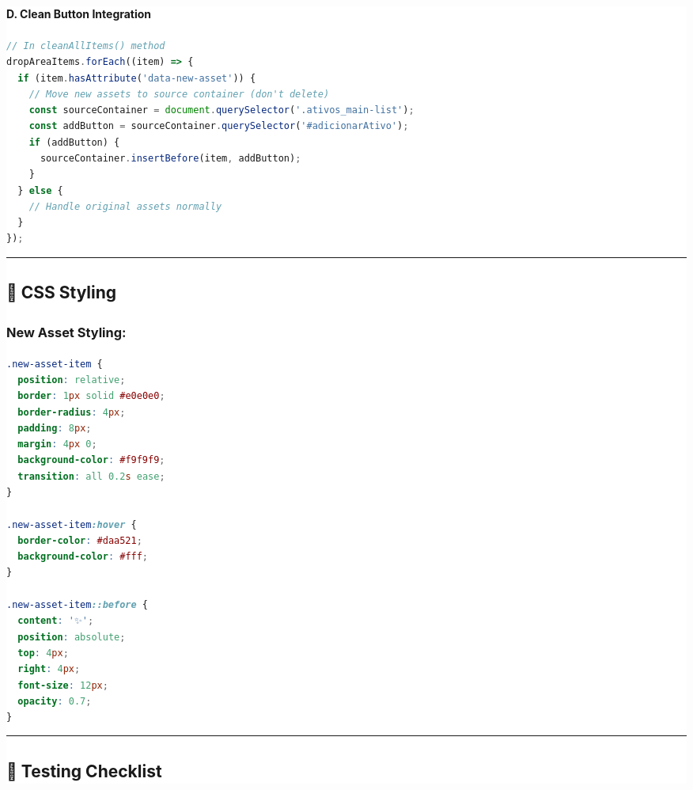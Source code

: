 #### **D. Clean Button Integration**
```typescript
// In cleanAllItems() method
dropAreaItems.forEach((item) => {
  if (item.hasAttribute('data-new-asset')) {
    // Move new assets to source container (don't delete)
    const sourceContainer = document.querySelector('.ativos_main-list');
    const addButton = sourceContainer.querySelector('#adicionarAtivo');
    if (addButton) {
      sourceContainer.insertBefore(item, addButton);
    }
  } else {
    // Handle original assets normally
  }
});
```

---

## 🎨 **CSS Styling**

### **New Asset Styling:**
```css
.new-asset-item {
  position: relative;
  border: 1px solid #e0e0e0;
  border-radius: 4px;
  padding: 8px;
  margin: 4px 0;
  background-color: #f9f9f9;
  transition: all 0.2s ease;
}

.new-asset-item:hover {
  border-color: #daa521;
  background-color: #fff;
}

.new-asset-item::before {
  content: '✨';
  position: absolute;
  top: 4px;
  right: 4px;
  font-size: 12px;
  opacity: 0.7;
}
```

---

## 🧪 **Testing Checklist**
